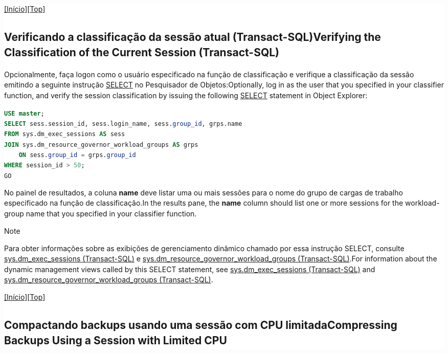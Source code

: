 [<span data-ttu-id="77f06-200">&#91;Início&#93;</span><span class="sxs-lookup"><span data-stu-id="77f06-200">&#91;Top&#93;</span></span>](#Top)  
  
##  <a name="verifying-the-classification-of-the-current-session-transact-sql"></a><a name="verifying"></a> <span data-ttu-id="77f06-201">Verificando a classificação da sessão atual (Transact-SQL)</span><span class="sxs-lookup"><span data-stu-id="77f06-201">Verifying the Classification of the Current Session (Transact-SQL)</span></span>  
 <span data-ttu-id="77f06-202">Opcionalmente, faça logon como o usuário especificado na função de classificação e verifique a classificação da sessão emitindo a seguinte instrução [SELECT](/sql/t-sql/queries/select-transact-sql) no Pesquisador de Objetos:</span><span class="sxs-lookup"><span data-stu-id="77f06-202">Optionally, log in as the user that you specified in your classifier function, and verify the session classification by issuing the following [SELECT](/sql/t-sql/queries/select-transact-sql) statement in Object Explorer:</span></span>  
  
```sql  
USE master;  
SELECT sess.session_id, sess.login_name, sess.group_id, grps.name   
FROM sys.dm_exec_sessions AS sess   
JOIN sys.dm_resource_governor_workload_groups AS grps   
    ON sess.group_id = grps.group_id  
WHERE session_id > 50;  
GO  
```  
  
 <span data-ttu-id="77f06-203">No painel de resultados, a coluna **name** deve listar uma ou mais sessões para o nome do grupo de cargas de trabalho especificado na função de classificação.</span><span class="sxs-lookup"><span data-stu-id="77f06-203">In the results pane, the **name** column should list one or more sessions for the workload-group name that you specified in your classifier function.</span></span>  
  
> [!NOTE]  
>  <span data-ttu-id="77f06-204">Para obter informações sobre as exibições de gerenciamento dinâmico chamado por essa instrução SELECT, consulte [sys.dm_exec_sessions &#40;Transact-SQL&#41;](/sql/relational-databases/system-dynamic-management-views/sys-dm-exec-sessions-transact-sql) e [sys.dm_resource_governor_workload_groups &#40;Transact-SQL&#41;](/sql/relational-databases/system-dynamic-management-views/sys-dm-resource-governor-workload-groups-transact-sql).</span><span class="sxs-lookup"><span data-stu-id="77f06-204">For information about the dynamic management views called by this SELECT statement, see [sys.dm_exec_sessions &#40;Transact-SQL&#41;](/sql/relational-databases/system-dynamic-management-views/sys-dm-exec-sessions-transact-sql) and [sys.dm_resource_governor_workload_groups &#40;Transact-SQL&#41;](/sql/relational-databases/system-dynamic-management-views/sys-dm-resource-governor-workload-groups-transact-sql).</span></span>  
  
 [<span data-ttu-id="77f06-205">&#91;Início&#93;</span><span class="sxs-lookup"><span data-stu-id="77f06-205">&#91;Top&#93;</span></span>](#Top)  
  
##  <a name="compressing-backups-using-a-session-with-limited-cpu"></a><a name="creating_compressed_backup"></a> <span data-ttu-id="77f06-206">Compactando backups usando uma sessão com CPU limitada</span><span class="sxs-lookup"><span data-stu-id="77f06-206">Compressing Backups Using a Session with Limited CPU</span></span>  